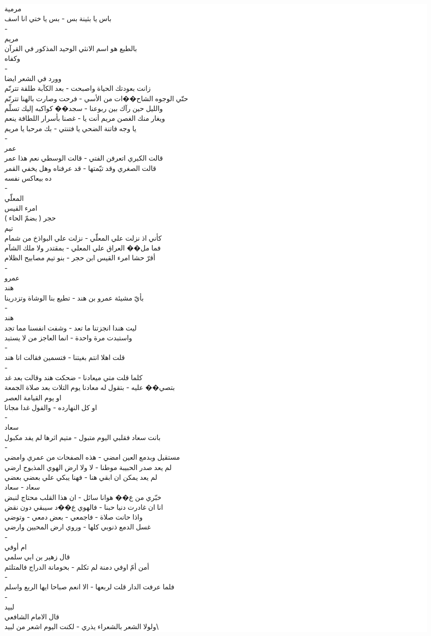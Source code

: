 مرمية\
باس يا بثينة بس - بس يا ختي انا اسف\
-\
مريم\
بالطبع هو اسم الانثي الوحيد المذكور في القرآن\
وكفاه\
-\
وورد في الشعر ايضا\
زانت بعودتك الحياة واصبحت - بعد الكآبة طلقة تترنّم\
حتّي الوجوه الشاح��ات من الأسي - فرحت وصارت بالهنا تترنّم\
والليل حين رآك بين ربوعنا - سجد�� كواكبه إليك تسلّم\
ويغار منك الغصن مريم أنت يا - غصنا بأسرار اللطافة ينعم\
يا وجه فاتنة الضحي يا فتنتي - بك مرحبا يا مريم\
-\
عمر\
قالت الكبري اتعرفن الفتي - قالت الوسطي نعم هذا عمر\
قالت الصغري وقد تيّمتها - قد عرفناه وهل يخفي القمر\
ده بيعاكس نفسه\
-\
المعلّي\
امرء القيس\
حجر ( بضمّ الحاء )\
تيم\
كأني اذ نزلت علي المعلّي - نزلت علي البواذخ من شمام\
فما مل�� العراق علي المعلي - بمقتدر ولا ملك الشآم\
أقرّ حشا امرء القيس ابن حجر - بنو تيم مصابيح الظلام\
-\
عمرو\
هند\
بأيّ مشيئة عمرو بن هند - تطيع بنا الوشاة وتزدرينا\
-\
هند\
ليت هندا انجزتنا ما تعد - وشفت انفسنا مما تجد\
واستبدت مرة واحدة - انما العاجز من لا يستبد\
-\
قلت اهلا انتم بغيتنا - فتسمين فقالت انا هند\
-\
كلما قلت متي ميعادنا - ضحكت هند وقالت بعد غد\
بتصي�� عليه - بتقول له معادنا يوم التلات بعد صلاة الجمعة\
او يوم القيامة العصر\
او كل النهارده - والفول غدا مجانا\
-\
سعاد\
بانت سعاد فقلبي اليوم متبول - متيم اثرها لم يفد مكبول\
-\
مستقيل وبدمع العين امضي - هذه الصفحات من عمري وامضي\
لم يعد صدر الحبيبة موطنا - لا ولا ارض الهوي المذبوح ارضي\
لم يعد يمكن ان ابقي هنا - فهنا يبكي علي بعضي بعضي\
سعاد - سعاد\
خبّري من ع�� هوانا سائل - ان هذا القلب محتاج لنبض\
انا ان غادرت دنيا حبنا - فالهوي ع��د سيبقي دون نقض\
واذا حانت صلاة - فاجمعي - بعض دمعي - وتوضي\
غسل الدمع ذنوبي كلها - وروي ارض المحبين وارضي\
-\
ام أوفي\
قال زهير بن ابي سلمي\
أمن أمّ اوفي دمنة لم تكلم - بحومانة الدراج فالمتلثم\
-\
فلما عرفت الدار قلت لربعها - الا انعم صباحا ايها الربع
واسلم\
-\
لبيد\
قال الامام الشافعي\
ولولا الشعر بالشعراء يذري - لكنت اليوم اشعر من لبيد\